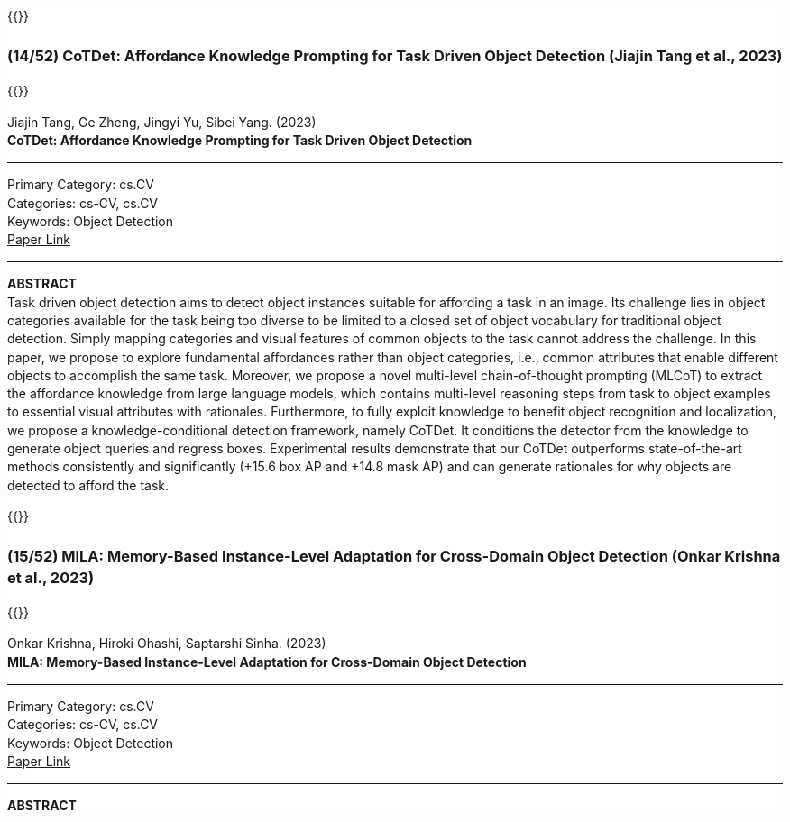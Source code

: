 {{</citation>}}


### (14/52) CoTDet: Affordance Knowledge Prompting for Task Driven Object Detection (Jiajin Tang et al., 2023)

{{<citation>}}

Jiajin Tang, Ge Zheng, Jingyi Yu, Sibei Yang. (2023)  
**CoTDet: Affordance Knowledge Prompting for Task Driven Object Detection**  

---
Primary Category: cs.CV  
Categories: cs-CV, cs.CV  
Keywords: Object Detection  
[Paper Link](http://arxiv.org/abs/2309.01093v1)  

---


**ABSTRACT**  
Task driven object detection aims to detect object instances suitable for affording a task in an image. Its challenge lies in object categories available for the task being too diverse to be limited to a closed set of object vocabulary for traditional object detection. Simply mapping categories and visual features of common objects to the task cannot address the challenge. In this paper, we propose to explore fundamental affordances rather than object categories, i.e., common attributes that enable different objects to accomplish the same task. Moreover, we propose a novel multi-level chain-of-thought prompting (MLCoT) to extract the affordance knowledge from large language models, which contains multi-level reasoning steps from task to object examples to essential visual attributes with rationales. Furthermore, to fully exploit knowledge to benefit object recognition and localization, we propose a knowledge-conditional detection framework, namely CoTDet. It conditions the detector from the knowledge to generate object queries and regress boxes. Experimental results demonstrate that our CoTDet outperforms state-of-the-art methods consistently and significantly (+15.6 box AP and +14.8 mask AP) and can generate rationales for why objects are detected to afford the task.

{{</citation>}}


### (15/52) MILA: Memory-Based Instance-Level Adaptation for Cross-Domain Object Detection (Onkar Krishna et al., 2023)

{{<citation>}}

Onkar Krishna, Hiroki Ohashi, Saptarshi Sinha. (2023)  
**MILA: Memory-Based Instance-Level Adaptation for Cross-Domain Object Detection**  

---
Primary Category: cs.CV  
Categories: cs-CV, cs.CV  
Keywords: Object Detection  
[Paper Link](http://arxiv.org/abs/2309.01086v1)  

---


**ABSTRACT**  